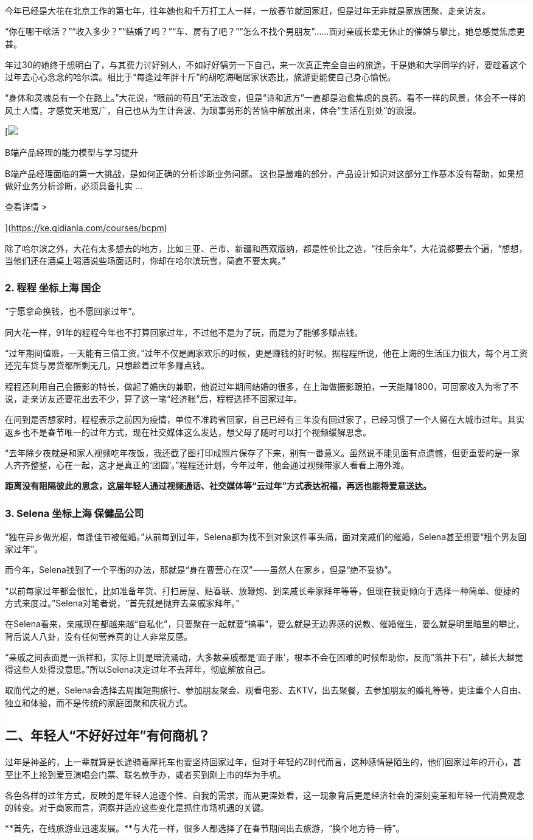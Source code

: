 今年已经是大花在北京工作的第七年，往年她也和千万打工人一样，一放春节就回家赶，但是过年无非就是家族团聚、走亲访友。

“你在哪干啥活？”“收入多少？”“结婚了吗？”“车、房有了吧？”“怎么不找个男朋友”……面对亲戚长辈无休止的催婚与攀比，她总感觉焦虑更甚。

年过30的她终于想明白了，与其费力讨好别人，不如好好犒劳一下自己，来一次真正完全自由的旅途，于是她和大学同学约好，要趁着这个过年去心心念念的哈尔滨。相比于“每逢过年胖十斤”的胡吃海喝居家状态比，旅游更能使自己身心愉悦。

“身体和灵魂总有一个在路上。”大花说，“眼前的苟且”无法改变，但是“诗和远方”一直都是治愈焦虑的良药。看不一样的风景，体会不一样的风土人情，才感觉天地宽广，自己也从为生计奔波、为琐事劳形的苦恼中解放出来，体会“生活在别处”的浪漫。

[![](https://image.woshipm.com/2023/08/02/1554eea8-30e3-11ee-88e7-00163e0b5ff3.png)

B端产品经理的能力模型与学习提升

B端产品经理面临的第一大挑战，是如何正确的分析诊断业务问题。 这也是最难的部分，产品设计知识对这部分工作基本没有帮助，如果想做好业务分析诊断，必须具备扎实 ...

查看详情 >

](https://ke.qidianla.com/courses/bcpm)

除了哈尔滨之外，大花有太多想去的地方，比如三亚、芒市、新疆和西双版纳，都是性价比之选，“往后余年”，大花说都要去个遍，“想想，当他们还在酒桌上喝酒说些场面话时，你却在哈尔滨玩雪，简直不要太爽。”

### 2\. 程程 坐标上海 国企

“宁愿拿命换钱，也不愿回家过年”。

同大花一样，91年的程程今年也不打算回家过年，不过他不是为了玩，而是为了能够多赚点钱。

“过年期间值班，一天能有三倍工资。”过年不仅是阖家欢乐的时候，更是赚钱的好时候。据程程所说，他在上海的生活压力很大，每个月工资还完车贷与房贷都所剩无几，只想趁着过年多赚点钱。

程程还利用自己会摄影的特长，做起了婚庆的兼职，他说过年期间结婚的很多，在上海做摄影跟拍，一天能赚1800，可回家收入为零了不说，走亲访友还要花出去不少，算了这一笔“经济账”后，程程选择不回家过年。

在问到是否想家时，程程表示之前因为疫情，单位不准跨省回家，自己已经有三年没有回过家了，已经习惯了一个人留在大城市过年。其实返乡也不是春节唯一的过年方式，现在社交媒体这么发达，想父母了随时可以打个视频缓解思念。

“去年除夕夜就是和家人视频吃年夜饭，我还截了图打印成照片保存了下来，别有一番意义。虽然说不能见面有点遗憾，但更重要的是一家人齐齐整整，心在一起，这才是真正的‘团圆’。”程程还计划，今年过年，他会通过视频带家人看看上海外滩。

**距离没有阻隔彼此的思念，这届年轻人通过视频通话、社交媒体等“云过年”方式表达祝福，再远也能将爱意送达。**

### 3\. Selena 坐标上海 保健品公司

“独在异乡做光棍，每逢佳节被催婚。”从前每到过年，Selena都为找不到对象这件事头痛，面对亲戚们的催婚，Selena甚至想要“租个男友回家过年”。

而今年，Selena找到了一个平衡的办法，那就是“身在曹营心在汉”——虽然人在家乡，但是“绝不妥协”。

“以前每家过年都会很忙，比如准备年货、打扫房屋、贴春联、放鞭炮、到亲戚长辈家拜年等等，但现在我更倾向于选择一种简单、便捷的方式来度过。”Selena对笔者说，“首先就是抛弃去亲戚家拜年。”

在Selena看来，亲戚现在都越来越“自私化”，只要聚在一起就要“搞事”，要么就是无边界感的说教、催婚催生，要么就是明里暗里的攀比，背后说人八卦，没有任何营养真的让人非常反感。

“亲戚之间表面是一派祥和，实际上则是暗流涌动，大多数亲戚都是‘面子账’，根本不会在困难的时候帮助你，反而“落井下石”，越长大越觉得这些人处得没意思。”所以Selena决定过年不去拜年，彻底解放自己。

取而代之的是，Selena会选择去周围短期旅行、参加朋友聚会、观看电影、去KTV，出去聚餐，去参加朋友的婚礼等等，更注重个人自由、独立和体验，而不是传统的家庭团聚和庆祝方式。

## 二、年轻人“不好好过年”有何商机？

过年是神圣的，上一辈就算是长途骑着摩托车也要坚持回家过年，但对于年轻的Z时代而言，这种感情是陌生的，他们回家过年的开心，甚至比不上抢到爱豆演唱会门票、联名款手办，或者买到刚上市的华为手机。

各色各样的过年方式，反映的是年轻人追逐个性、自我的需求，而从更深处看，这一现象背后更是经济社会的深刻变革和年轻一代消费观念的转变。对于商家而言，洞察并适应这些变化是抓住市场机遇的关键。

**首先，在线旅游业迅速发展。**与大花一样，很多人都选择了在春节期间出去旅游，“换个地方待一待”。
